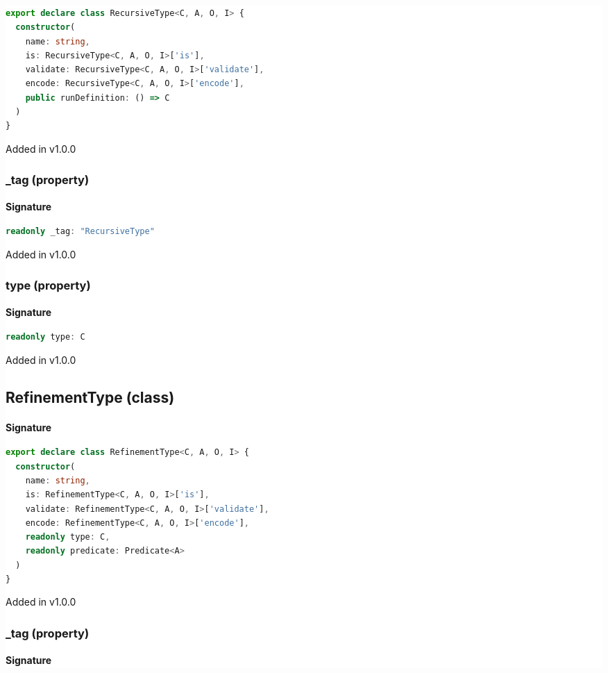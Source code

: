 ```ts
export declare class RecursiveType<C, A, O, I> {
  constructor(
    name: string,
    is: RecursiveType<C, A, O, I>['is'],
    validate: RecursiveType<C, A, O, I>['validate'],
    encode: RecursiveType<C, A, O, I>['encode'],
    public runDefinition: () => C
  )
}
```

Added in v1.0.0

### \_tag (property)

**Signature**

```ts
readonly _tag: "RecursiveType"
```

Added in v1.0.0

### type (property)

**Signature**

```ts
readonly type: C
```

Added in v1.0.0

## RefinementType (class)

**Signature**

```ts
export declare class RefinementType<C, A, O, I> {
  constructor(
    name: string,
    is: RefinementType<C, A, O, I>['is'],
    validate: RefinementType<C, A, O, I>['validate'],
    encode: RefinementType<C, A, O, I>['encode'],
    readonly type: C,
    readonly predicate: Predicate<A>
  )
}
```

Added in v1.0.0

### \_tag (property)

**Signature**


  [key: string]: Any
  [key: string]: Mixed